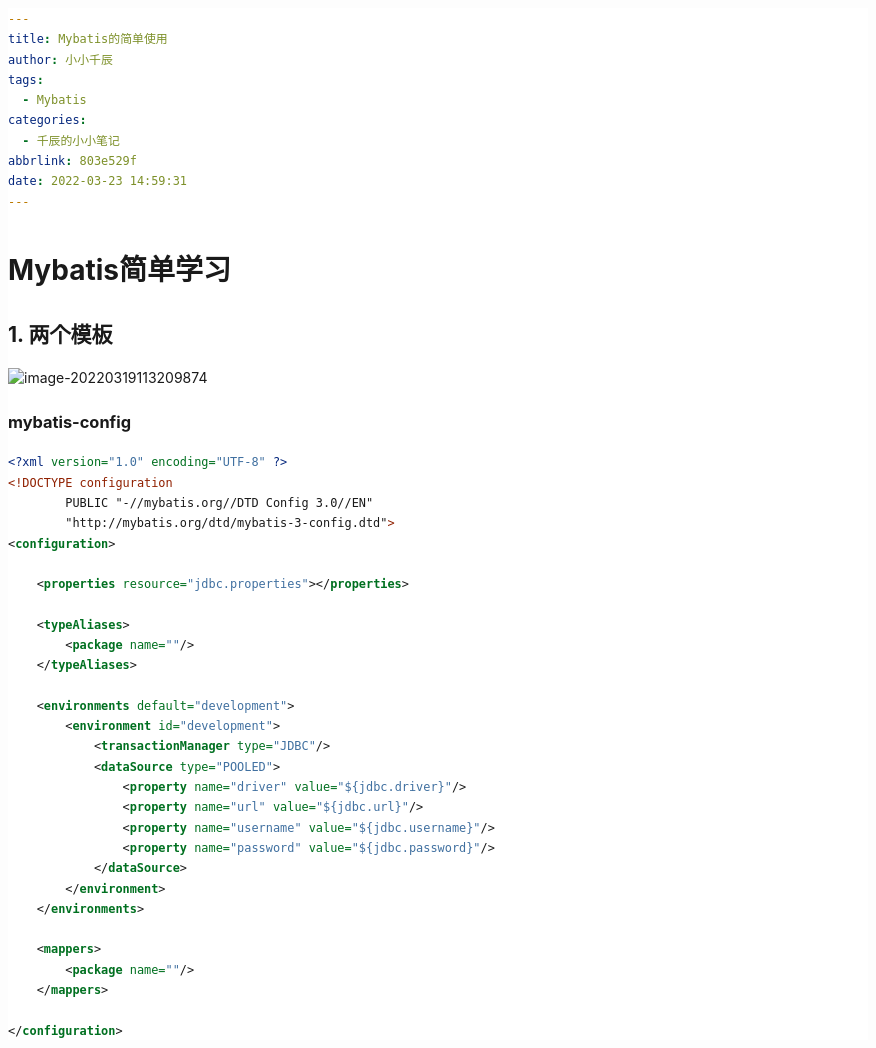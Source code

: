```yaml
---
title: Mybatis的简单使用
author: 小小千辰
tags:
  - Mybatis
categories:
  - 千辰的小小笔记
abbrlink: 803e529f
date: 2022-03-23 14:59:31
---
```






# Mybatis简单学习

## 1. 两个模板

![image-20220319113209874](https://gitee.com/Thousand_Star/cloudimage/raw/master/Thousand_Star/img/202203191132001.png)

### mybatis-config

```xml
<?xml version="1.0" encoding="UTF-8" ?>
<!DOCTYPE configuration
        PUBLIC "-//mybatis.org//DTD Config 3.0//EN"
        "http://mybatis.org/dtd/mybatis-3-config.dtd">
<configuration>

    <properties resource="jdbc.properties"></properties>
    
    <typeAliases>
        <package name=""/>
    </typeAliases>

    <environments default="development">
        <environment id="development">
            <transactionManager type="JDBC"/>
            <dataSource type="POOLED">
                <property name="driver" value="${jdbc.driver}"/>
                <property name="url" value="${jdbc.url}"/>
                <property name="username" value="${jdbc.username}"/>
                <property name="password" value="${jdbc.password}"/>
            </dataSource>
        </environment>
    </environments>
    
    <mappers>
        <package name=""/>
    </mappers>
    
</configuration>
```
